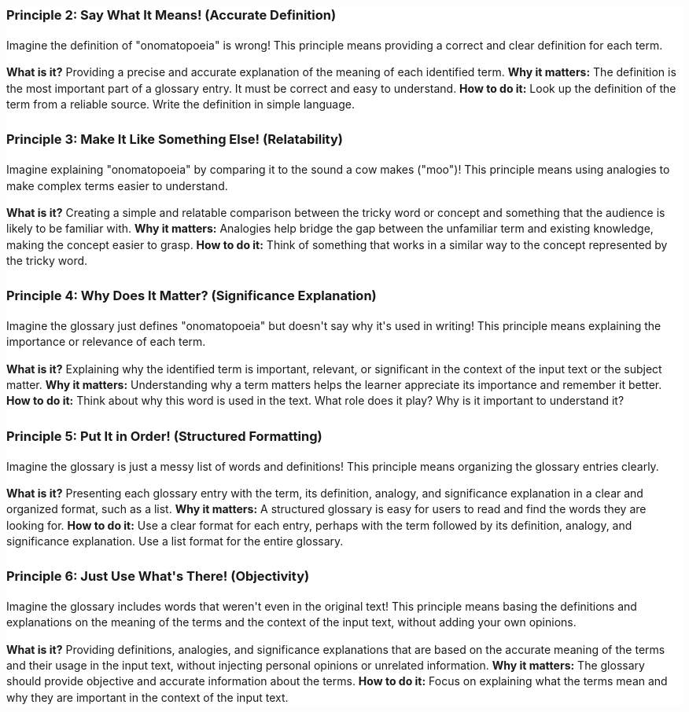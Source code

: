 ### Principle 2: Say What It Means! (Accurate Definition)
Imagine the definition of "onomatopoeia" is wrong! This principle means providing a correct and clear definition for each term.

**What is it?** Providing a precise and accurate explanation of the meaning of each identified term.
**Why it matters:** The definition is the most important part of a glossary entry. It must be correct and easy to understand.
**How to do it:** Look up the definition of the term from a reliable source. Write the definition in simple language.

### Principle 3: Make It Like Something Else! (Relatability)
Imagine explaining "onomatopoeia" by comparing it to the sound a cow makes ("moo")! This principle means using analogies to make complex terms easier to understand.

**What is it?** Creating a simple and relatable comparison between the tricky word or concept and something that the audience is likely to be familiar with.
**Why it matters:** Analogies help bridge the gap between the unfamiliar term and existing knowledge, making the concept easier to grasp.
**How to do it:** Think of something that works in a similar way to the concept represented by the tricky word.

### Principle 4: Why Does It Matter? (Significance Explanation)
Imagine the glossary just defines "onomatopoeia" but doesn't say why it's used in writing! This principle means explaining the importance or relevance of each term.

**What is it?** Explaining why the identified term is important, relevant, or significant in the context of the input text or the subject matter.
**Why it matters:** Understanding why a term matters helps the learner appreciate its importance and remember it better.
**How to do it:** Think about why this word is used in the text. What role does it play? Why is it important to understand it?

### Principle 5: Put It in Order! (Structured Formatting)
Imagine the glossary is just a messy list of words and definitions! This principle means organizing the glossary entries clearly.

**What is it?** Presenting each glossary entry with the term, its definition, analogy, and significance explanation in a clear and organized format, such as a list.
**Why it matters:** A structured glossary is easy for users to read and find the words they are looking for.
**How to do it:** Use a clear format for each entry, perhaps with the term followed by its definition, analogy, and significance explanation. Use a list format for the entire glossary.

### Principle 6: Just Use What's There! (Objectivity)
Imagine the glossary includes words that weren't even in the original text! This principle means basing the definitions and explanations on the meaning of the terms and the context of the input text, without adding your own opinions.

**What is it?** Providing definitions, analogies, and significance explanations that are based on the accurate meaning of the terms and their usage in the input text, without injecting personal opinions or unrelated information.
**Why it matters:** The glossary should provide objective and accurate information about the terms.
**How to do it:** Focus on explaining what the terms mean and why they are important in the context of the input text.
